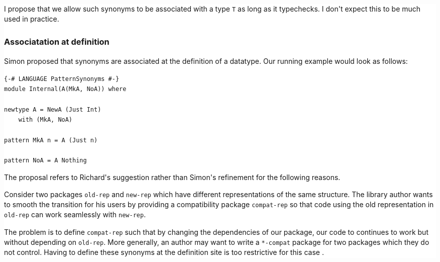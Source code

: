 
I propose that we allow such synonyms to be associated with a type `T` as long as it typechecks. I don't expect this to be much used in practice. 

### Associatation at definition


Simon proposed that synonyms are associated at the definition of a datatype. Our running example would look as follows:

```wiki
{-# LANGUAGE PatternSynonyms #-}
module Internal(A(MkA, NoA)) where

newtype A = NewA (Just Int)
    with (MkA, NoA)

pattern MkA n = A (Just n)

pattern NoA = A Nothing
```


The proposal refers to Richard's suggestion rather than Simon's refinement for the following reasons.


Consider two packages `old-rep` and `new-rep` which have  different representations of the same structure. 
The library author wants to smooth the transition for his users by providing a compatibility package `compat-rep`
so that code using the old representation in `old-rep` can work seamlessly with `new-rep`. 


The problem is to define `compat-rep` such that by changing the dependencies of our package, our code to continues to work
but without depending on `old-rep`. More generally, an author may want to write a `*-compat` package for two packages which they do
not control. Having to define these synonyms at the definition site is too restrictive for this case .
